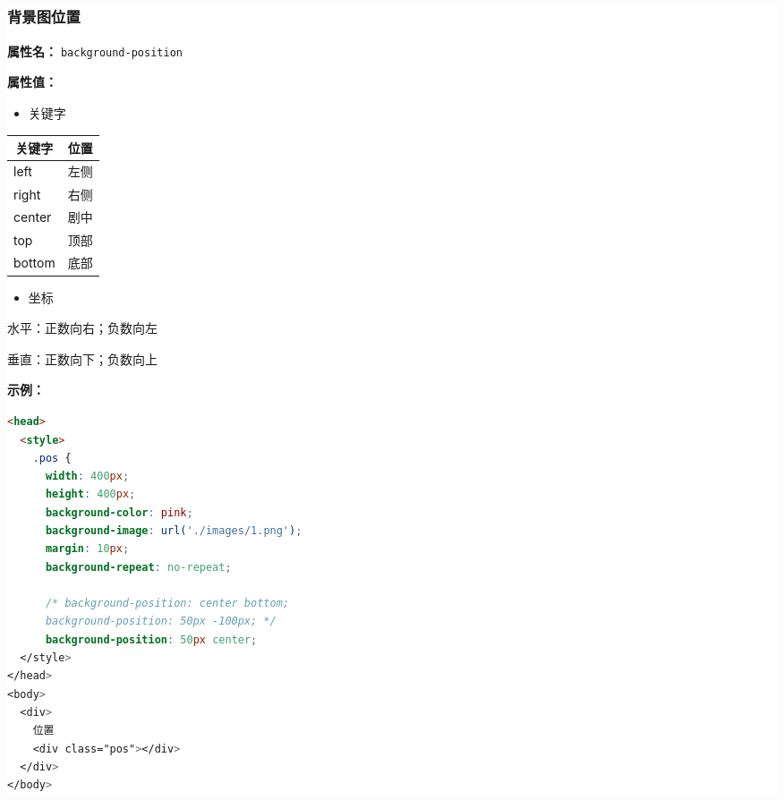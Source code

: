 ### 背景图位置

**属性名：** `background-position` 

**属性值：**

+ 关键字

| 关键字 | 位置 |
| ------ | ---- |
| left   | 左侧 |
| right  | 右侧 |
| center | 剧中 |
| top    | 顶部 |
| bottom | 底部 |

+ 坐标

水平：正数向右；负数向左

垂直：正数向下；负数向上

**示例：**

```html
<head>
  <style>
    .pos {
      width: 400px;
      height: 400px;
      background-color: pink;
      background-image: url('./images/1.png');
      margin: 10px;
      background-repeat: no-repeat;

      /* background-position: center bottom;
      background-position: 50px -100px; */
      background-position: 50px center;
  </style>
</head>
<body>
  <div>
    位置
    <div class="pos"></div>
  </div>
</body>
```
